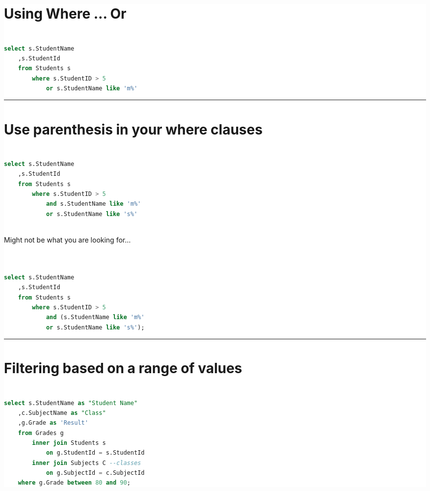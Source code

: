 
# Using Where ... Or

``` sql

select s.StudentName
	,s.StudentId
	from Students s
		where s.StudentID > 5
			or s.StudentName like 'm%'

```

---

# Use parenthesis in your where clauses


``` sql

select s.StudentName
	,s.StudentId
	from Students s
		where s.StudentID > 5
			and s.StudentName like 'm%'
			or s.StudentName like 's%'
			
```
 
 Might not be what you are looking for...

``` sql 


select s.StudentName
	,s.StudentId
	from Students s
		where s.StudentID > 5
			and (s.StudentName like 'm%'
			or s.StudentName like 's%');

```

---

# Filtering based on a range of values

``` sql 

select s.StudentName as "Student Name"
	,c.SubjectName as "Class"
	,g.Grade as 'Result'
	from Grades g
		inner join Students s
			on g.StudentId = s.StudentId
		inner join Subjects C --classes
			on g.SubjectId = c.SubjectId
	where g.Grade between 80 and 90;

```
